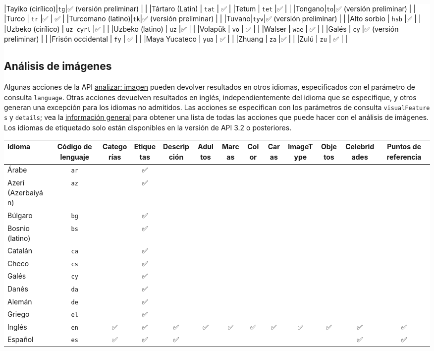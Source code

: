 |Tayiko (cirílico)|`tg`|✅ (versión preliminar) | |
|Tártaro (Latín)  | `tat` | ✅ |
|Tetum    | `tet` |✅ |  |
|Tongano|`to`|✅ (versión preliminar) | |
|Turco | `tr` |✅ | ✅ |
|Turcomano (latino)|`tk`|✅ (versión preliminar) | |
|Tuvano|`tyv`|✅ (versión preliminar) | |
|Alto sorbio  | `hsb` |✅ |  |
|Uzbeko (cirílico)  | `uz-cyrl` |✅ |  |
|Uzbeko (latino)     | `uz` |✅ |  |
|Volapük   | `vo` | ✅ | |
|Walser    | `wae` | ✅ | |
|Galés     | `cy` |✅ (versión preliminar) |  |
|Frisón occidental | `fy` | ✅ | |
|Maya Yucateco | `yua` | ✅ | |
|Zhuang | `za` |✅ |  |
|Zulú  | `zu` | ✅ | |

## <a name="image-analysis"></a>Análisis de imágenes

Algunas acciones de la API [analizar: imagen](https://westcentralus.dev.cognitive.microsoft.com/docs/services/computer-vision-v3-1-ga/operations/56f91f2e778daf14a499f21b) pueden devolver resultados en otros idiomas, especificados con el parámetro de consulta `language`. Otras acciones devuelven resultados en inglés, independientemente del idioma que se especifique, y otros generan una excepción para los idiomas no admitidos. Las acciones se especifican con los parámetros de consulta `visualFeatures` y `details`; vea la [información general](overview-image-analysis.md) para obtener una lista de todas las acciones que puede hacer con el análisis de imágenes. Los idiomas de etiquetado solo están disponibles en la versión de API 3.2 o posteriores.

|Idioma | Código de lenguaje | Categorías | Etiquetas | Descripción | Adultos | Marcas | Color | Caras | ImageType | Objetos | Celebridades | Puntos de referencia |
|:---|:---:|:----:|:---:|:---:|:---:|:---:|:---:|:---:|:---:|:---:|:---:|:---:|
|Árabe |`ar`| | ✅| |||||| |||
|Azerí (Azerbaiyán) |`az`| | ✅| |||||| |||
|Búlgaro |`bg`| | ✅| |||||| |||
|Bosnio (latino) |`bs`| | ✅| |||||| |||
|Catalán |`ca`| | ✅| |||||| |||
|Checo |`cs`| | ✅| |||||| |||
|Galés |`cy`| | ✅| |||||| |||
|Danés |`da`| | ✅| |||||| |||
|Alemán |`de`| | ✅| |||||| |||
|Griego |`el`| | ✅| |||||| |||
|Inglés |`en`|✅ | ✅| ✅|✅|✅|✅|✅|✅|✅|✅|✅|
|Español |`es`|✅ | ✅| ✅|||||| |✅|✅|